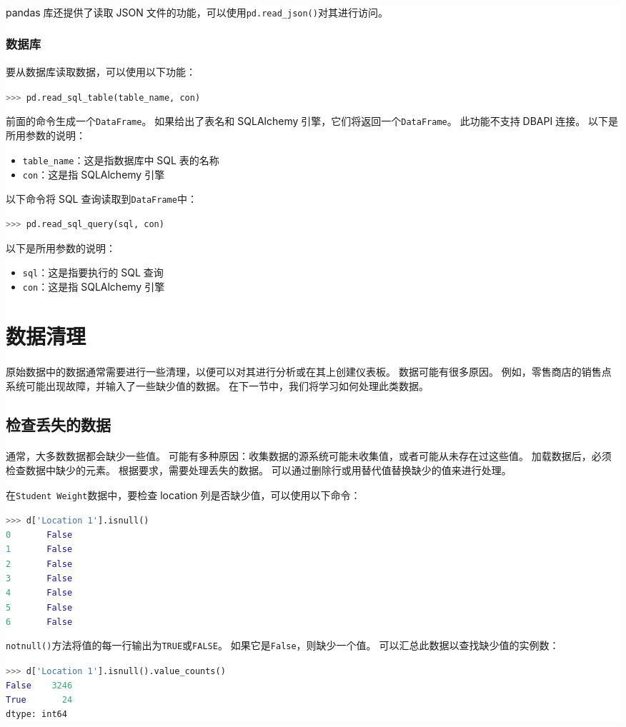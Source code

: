 pandas 库还提供了读取 JSON 文件的功能，可以使用`pd.read_json()`对其进行访问。

### 数据库

要从数据库读取数据，可以使用以下功能：

```py
>>> pd.read_sql_table(table_name, con)

```

前面的命令生成一个`DataFrame`。 如果给出了表名和 SQLAlchemy 引擎，它们将返回一个`DataFrame`。 此功能不支持 DBAPI 连接。 以下是所用参数的说明：

*   `table_name`：这是指数据库中 SQL 表的名称
*   `con`：这是指 SQLAlchemy 引擎

以下命令将 SQL 查询读取到`DataFrame`中：

```py
>>> pd.read_sql_query(sql, con)

```

以下是所用参数的说明：

*   `sql`：这是指要执行的 SQL 查询
*   `con`：这是指 SQLAlchemy 引擎

# 数据清理

原始数据中的数据通常需要进行一些清理，以便可以对其进行分析或在其上创建仪表板。 数据可能有很多原因。 例如，零售商店的销售点系统可能出现故障，并输入了一些缺少值的数据。 在下一节中，我们将学习如何处理此类数据。

## 检查丢失的数据

通常，大多数数据都会缺少一些值。 可能有多种原因：收集数据的源系统可能未收集值，或者可能从未存在过这些值。 加载数据后，必须检查数据中缺少的元素。 根据要求，需要处理丢失的数据。 可以通过删除行或用替代值替换缺少的值来进行处理。

在`Student Weight`数据中，要检查 location 列是否缺少值，可以使用以下命令：

```py
>>> d['Location 1'].isnull()
0       False
1       False
2       False
3       False
4       False
5       False
6       False

```

`notnull()`方法将值的每一行输出为`TRUE`或`FALSE`。 如果它是`False`，则缺少一个值。 可以汇总此数据以查找缺少值的实例数：

```py
>>> d['Location 1'].isnull().value_counts()
False    3246
True       24
dtype: int64

```
